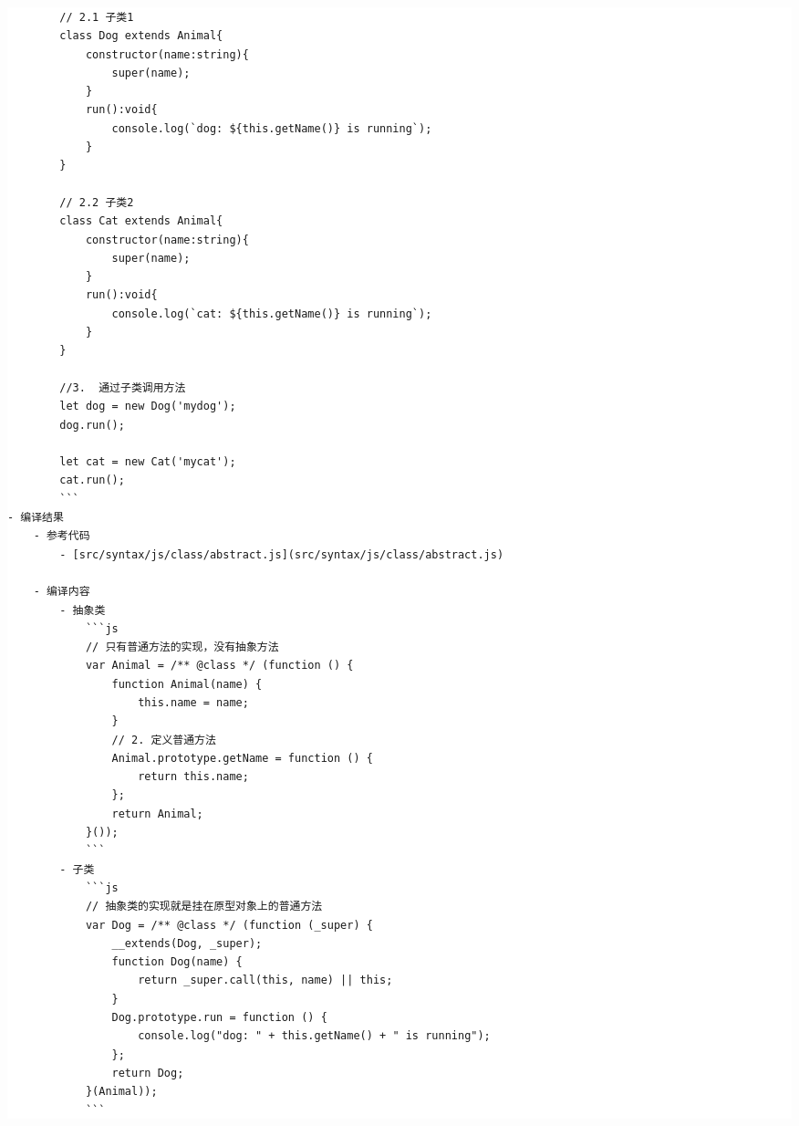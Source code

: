             // 2.1 子类1
            class Dog extends Animal{
                constructor(name:string){
                    super(name);
                }
                run():void{
                    console.log(`dog: ${this.getName()} is running`);
                }
            }

            // 2.2 子类2
            class Cat extends Animal{
                constructor(name:string){
                    super(name);
                }
                run():void{
                    console.log(`cat: ${this.getName()} is running`);
                }
            }

            //3.  通过子类调用方法
            let dog = new Dog('mydog');
            dog.run();

            let cat = new Cat('mycat');
            cat.run();
            ```
    - 编译结果
        - 参考代码
            - [src/syntax/js/class/abstract.js](src/syntax/js/class/abstract.js)

        - 编译内容
            - 抽象类
                ```js
                // 只有普通方法的实现，没有抽象方法
                var Animal = /** @class */ (function () {
                    function Animal(name) {
                        this.name = name;
                    }
                    // 2. 定义普通方法
                    Animal.prototype.getName = function () {
                        return this.name;
                    };
                    return Animal;
                }());
                ```
            - 子类
                ```js
                // 抽象类的实现就是挂在原型对象上的普通方法
                var Dog = /** @class */ (function (_super) {
                    __extends(Dog, _super);
                    function Dog(name) {
                        return _super.call(this, name) || this;
                    }
                    Dog.prototype.run = function () {
                        console.log("dog: " + this.getName() + " is running");
                    };
                    return Dog;
                }(Animal));
                ```

